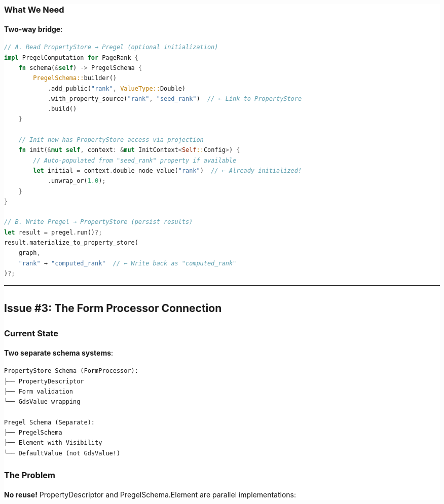 ### What We Need

**Two-way bridge**:

```rust
// A. Read PropertyStore → Pregel (optional initialization)
impl PregelComputation for PageRank {
    fn schema(&self) -> PregelSchema {
        PregelSchema::builder()
            .add_public("rank", ValueType::Double)
            .with_property_source("rank", "seed_rank")  // ← Link to PropertyStore
            .build()
    }

    // Init now has PropertyStore access via projection
    fn init(&mut self, context: &mut InitContext<Self::Config>) {
        // Auto-populated from "seed_rank" property if available
        let initial = context.double_node_value("rank")  // ← Already initialized!
            .unwrap_or(1.0);
    }
}

// B. Write Pregel → PropertyStore (persist results)
let result = pregel.run()?;
result.materialize_to_property_store(
    graph,
    "rank" → "computed_rank"  // ← Write back as "computed_rank"
)?;
```

---

## Issue #3: The Form Processor Connection

### Current State

**Two separate schema systems**:

```
PropertyStore Schema (FormProcessor):
├── PropertyDescriptor
├── Form validation
└── GdsValue wrapping

Pregel Schema (Separate):
├── PregelSchema
├── Element with Visibility
└── DefaultValue (not GdsValue!)
```

### The Problem

**No reuse!** PropertyDescriptor and PregelSchema.Element are parallel implementations:
